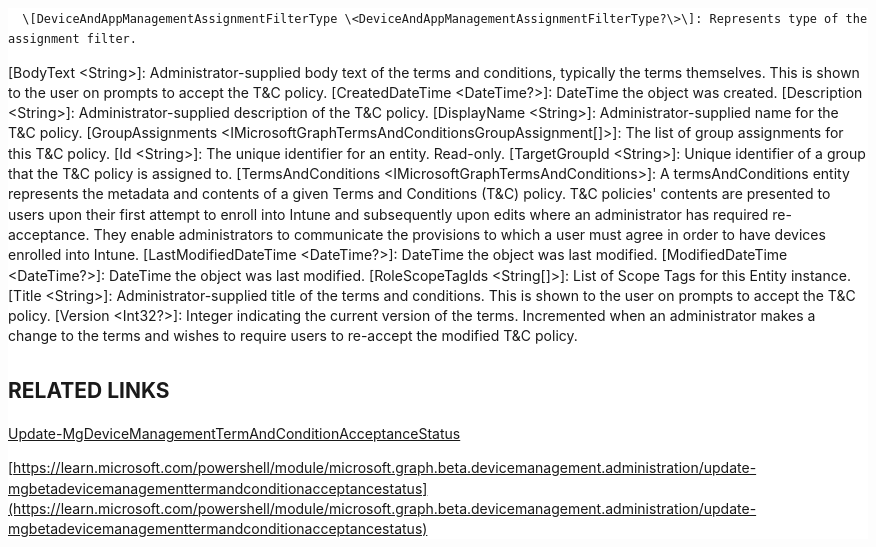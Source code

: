       \[DeviceAndAppManagementAssignmentFilterType \<DeviceAndAppManagementAssignmentFilterType?\>\]: Represents type of the assignment filter.
  \[BodyText \<String\>\]: Administrator-supplied body text of the terms and conditions, typically the terms themselves.
This is shown to the user on prompts to accept the T&C policy.
  \[CreatedDateTime \<DateTime?\>\]: DateTime the object was created.
  \[Description \<String\>\]: Administrator-supplied description of the T&C policy.
  \[DisplayName \<String\>\]: Administrator-supplied name for the T&C policy.
  \[GroupAssignments \<IMicrosoftGraphTermsAndConditionsGroupAssignment\[\]\>\]: The list of group assignments for this T&C policy.
    \[Id \<String\>\]: The unique identifier for an entity.
Read-only.
    \[TargetGroupId \<String\>\]: Unique identifier of a group that the T&C policy is assigned to.
    \[TermsAndConditions \<IMicrosoftGraphTermsAndConditions\>\]: A termsAndConditions entity represents the metadata and contents of a given Terms and Conditions (T&C) policy.
T&C policies' contents are presented to users upon their first attempt to enroll into Intune and subsequently upon edits where an administrator has required re-acceptance.
They enable administrators to communicate the provisions to which a user must agree in order to have devices enrolled into Intune.
  \[LastModifiedDateTime \<DateTime?\>\]: DateTime the object was last modified.
  \[ModifiedDateTime \<DateTime?\>\]: DateTime the object was last modified.
  \[RoleScopeTagIds \<String\[\]\>\]: List of Scope Tags for this Entity instance.
  \[Title \<String\>\]: Administrator-supplied title of the terms and conditions.
This is shown to the user on prompts to accept the T&C policy.
  \[Version \<Int32?\>\]: Integer indicating the current version of the terms.
Incremented when an administrator makes a change to the terms and wishes to require users to re-accept the modified T&C policy.

## RELATED LINKS
[Update-MgDeviceManagementTermAndConditionAcceptanceStatus](/powershell/module/Microsoft.Graph.DeviceManagement.Administration/Update-MgDeviceManagementTermAndConditionAcceptanceStatus?view=graph-powershell-1.0)

[https://learn.microsoft.com/powershell/module/microsoft.graph.beta.devicemanagement.administration/update-mgbetadevicemanagementtermandconditionacceptancestatus](https://learn.microsoft.com/powershell/module/microsoft.graph.beta.devicemanagement.administration/update-mgbetadevicemanagementtermandconditionacceptancestatus)


